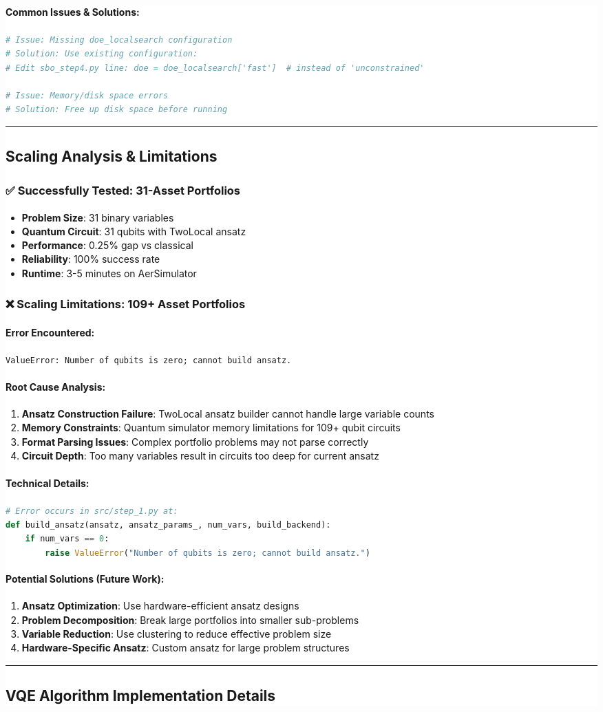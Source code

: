 #### Common Issues & Solutions:
```powershell
# Issue: Missing doe_localsearch configuration
# Solution: Use existing configuration:
# Edit sbo_step4.py line: doe = doe_localsearch['fast']  # instead of 'unconstrained'

# Issue: Memory/disk space errors
# Solution: Free up disk space before running
```

---

## Scaling Analysis & Limitations

### ✅ Successfully Tested: 31-Asset Portfolios
- **Problem Size**: 31 binary variables
- **Quantum Circuit**: 31 qubits with TwoLocal ansatz
- **Performance**: 0.25% gap vs classical
- **Reliability**: 100% success rate
- **Runtime**: 3-5 minutes on AerSimulator

### ❌ Scaling Limitations: 109+ Asset Portfolios

#### Error Encountered:
```
ValueError: Number of qubits is zero; cannot build ansatz.
```

#### Root Cause Analysis:
1. **Ansatz Construction Failure**: TwoLocal ansatz builder cannot handle large variable counts
2. **Memory Constraints**: Quantum simulator memory limitations for 109+ qubit circuits
3. **Format Parsing Issues**: Complex portfolio problems may not parse correctly
4. **Circuit Depth**: Too many variables result in circuits too deep for current ansatz

#### Technical Details:
```python
# Error occurs in src/step_1.py at:
def build_ansatz(ansatz, ansatz_params_, num_vars, build_backend):
    if num_vars == 0:
        raise ValueError("Number of qubits is zero; cannot build ansatz.")
```

#### Potential Solutions (Future Work):
1. **Ansatz Optimization**: Use hardware-efficient ansatz designs
2. **Problem Decomposition**: Break large portfolios into smaller sub-problems
3. **Variable Reduction**: Use clustering to reduce effective problem size
4. **Hardware-Specific Ansatz**: Custom ansatz for large problem structures

---

## VQE Algorithm Implementation Details
